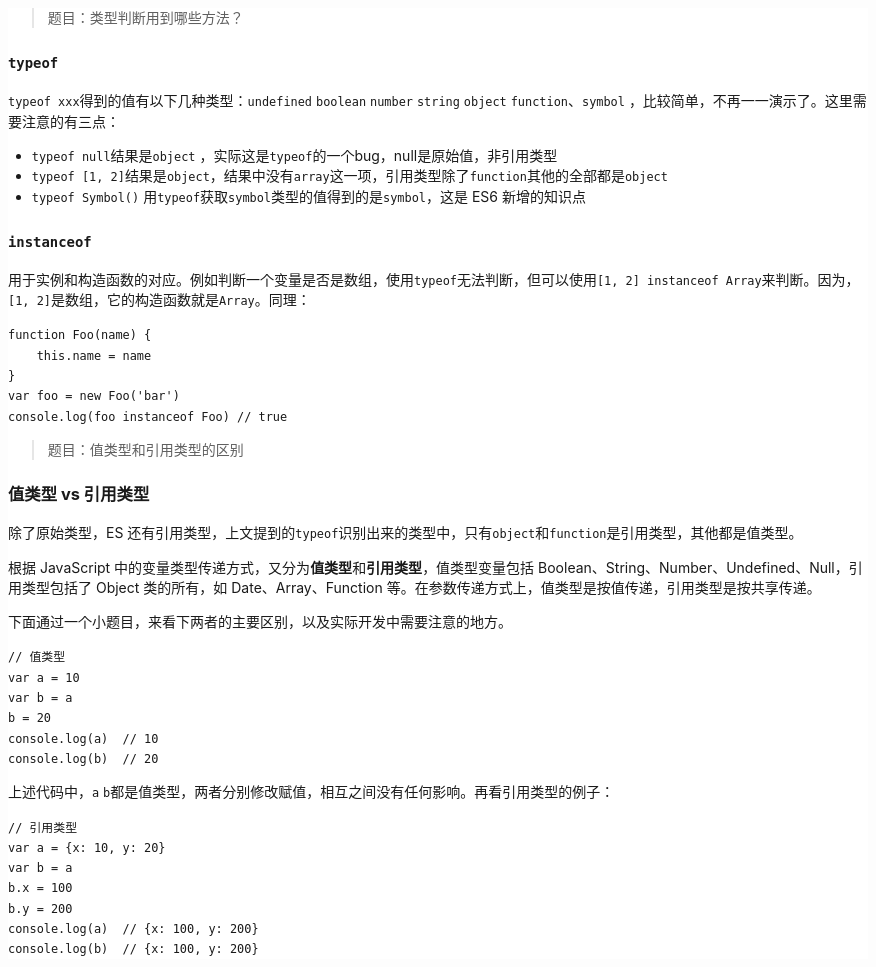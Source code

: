 > 题目：类型判断用到哪些方法？

### `typeof`

`typeof xxx`得到的值有以下几种类型：`undefined` `boolean` `number` `string` `object` `function`、`symbol` ，比较简单，不再一一演示了。这里需要注意的有三点：

*   `typeof null`结果是`object` ，实际这是`typeof`的一个bug，null是原始值，非引用类型
*   `typeof [1, 2]`结果是`object`，结果中没有`array`这一项，引用类型除了`function`其他的全部都是`object`
*   `typeof Symbol()` 用`typeof`获取`symbol`类型的值得到的是`symbol`，这是 ES6 新增的知识点

### `instanceof`

用于实例和构造函数的对应。例如判断一个变量是否是数组，使用`typeof`无法判断，但可以使用`[1, 2] instanceof Array`来判断。因为，`[1, 2]`是数组，它的构造函数就是`Array`。同理：

```
function Foo(name) {
    this.name = name
}
var foo = new Foo('bar')
console.log(foo instanceof Foo) // true

```

> 题目：值类型和引用类型的区别

### 值类型 vs 引用类型

除了原始类型，ES 还有引用类型，上文提到的`typeof`识别出来的类型中，只有`object`和`function`是引用类型，其他都是值类型。

根据 JavaScript 中的变量类型传递方式，又分为**值类型**和**引用类型**，值类型变量包括 Boolean、String、Number、Undefined、Null，引用类型包括了 Object 类的所有，如 Date、Array、Function 等。在参数传递方式上，值类型是按值传递，引用类型是按共享传递。

下面通过一个小题目，来看下两者的主要区别，以及实际开发中需要注意的地方。

```
// 值类型
var a = 10
var b = a
b = 20
console.log(a)  // 10
console.log(b)  // 20

```

上述代码中，`a` `b`都是值类型，两者分别修改赋值，相互之间没有任何影响。再看引用类型的例子：

```
// 引用类型
var a = {x: 10, y: 20}
var b = a
b.x = 100
b.y = 200
console.log(a)  // {x: 100, y: 200}
console.log(b)  // {x: 100, y: 200}

```
